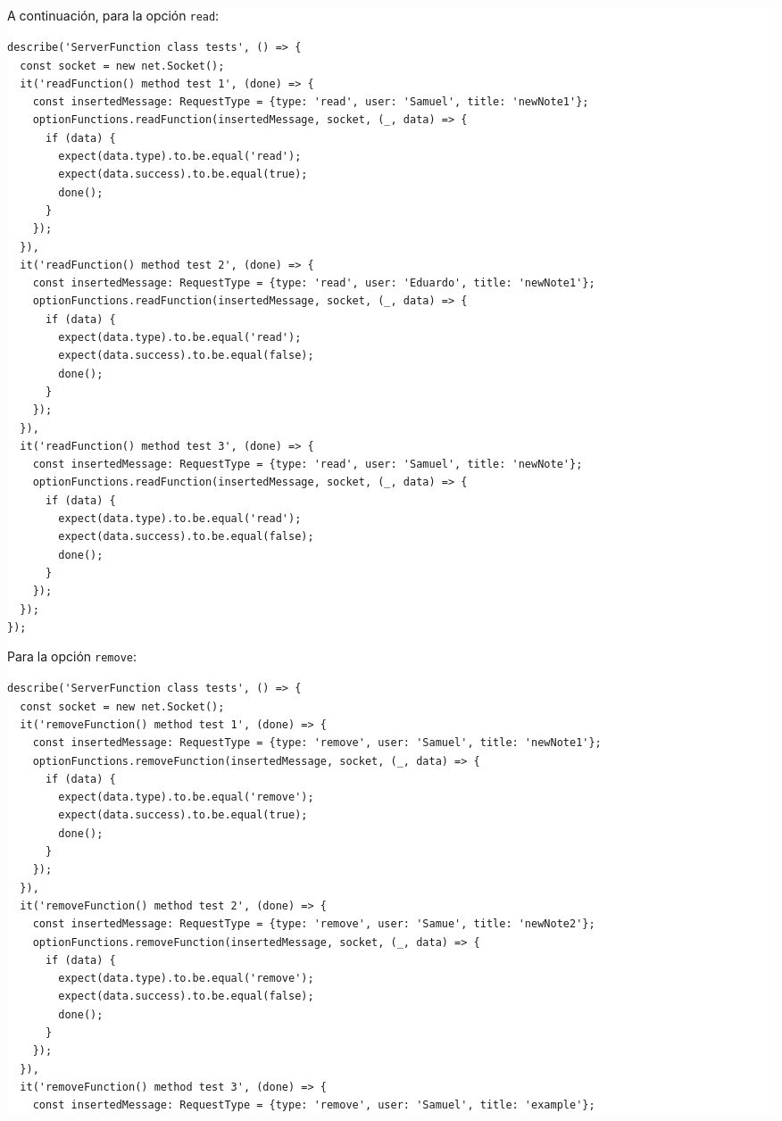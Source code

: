 A continuación, para la opción `read`:

```
describe('ServerFunction class tests', () => {
  const socket = new net.Socket();
  it('readFunction() method test 1', (done) => {
    const insertedMessage: RequestType = {type: 'read', user: 'Samuel', title: 'newNote1'};
    optionFunctions.readFunction(insertedMessage, socket, (_, data) => {
      if (data) {
        expect(data.type).to.be.equal('read');
        expect(data.success).to.be.equal(true);
        done();
      }
    });
  }),
  it('readFunction() method test 2', (done) => {
    const insertedMessage: RequestType = {type: 'read', user: 'Eduardo', title: 'newNote1'};
    optionFunctions.readFunction(insertedMessage, socket, (_, data) => {
      if (data) {
        expect(data.type).to.be.equal('read');
        expect(data.success).to.be.equal(false);
        done();
      }
    });
  }),
  it('readFunction() method test 3', (done) => {
    const insertedMessage: RequestType = {type: 'read', user: 'Samuel', title: 'newNote'};
    optionFunctions.readFunction(insertedMessage, socket, (_, data) => {
      if (data) {
        expect(data.type).to.be.equal('read');
        expect(data.success).to.be.equal(false);
        done();
      }
    });
  });
});
```

Para la opción `remove`:

```
describe('ServerFunction class tests', () => {
  const socket = new net.Socket();
  it('removeFunction() method test 1', (done) => {
    const insertedMessage: RequestType = {type: 'remove', user: 'Samuel', title: 'newNote1'};
    optionFunctions.removeFunction(insertedMessage, socket, (_, data) => {
      if (data) {
        expect(data.type).to.be.equal('remove');
        expect(data.success).to.be.equal(true);
        done();
      }
    });
  }),
  it('removeFunction() method test 2', (done) => {
    const insertedMessage: RequestType = {type: 'remove', user: 'Samue', title: 'newNote2'};
    optionFunctions.removeFunction(insertedMessage, socket, (_, data) => {
      if (data) {
        expect(data.type).to.be.equal('remove');
        expect(data.success).to.be.equal(false);
        done();
      }
    });
  }),
  it('removeFunction() method test 3', (done) => {
    const insertedMessage: RequestType = {type: 'remove', user: 'Samuel', title: 'example'};
```